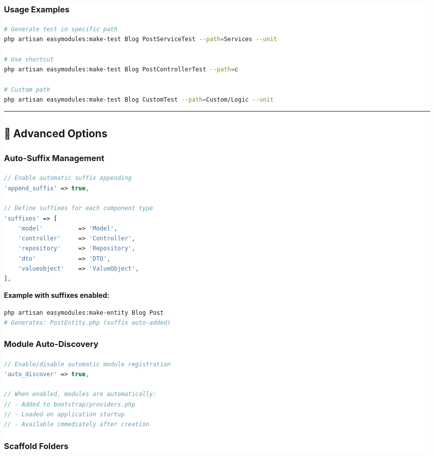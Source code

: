 ### Usage Examples

```bash
# Generate test in specific path
php artisan easymodules:make-test Blog PostServiceTest --path=Services --unit

# Use shortcut
php artisan easymodules:make-test Blog PostControllerTest --path=c

# Custom path
php artisan easymodules:make-test Blog CustomTest --path=Custom/Logic --unit
```

---

## 🔧 Advanced Options

### Auto-Suffix Management

```php
// Enable automatic suffix appending
'append_suffix' => true,

// Define suffixes for each component type
'suffixes' => [
    'model'          => 'Model',
    'controller'     => 'Controller',
    'repository'     => 'Repository',
    'dto'            => 'DTO',
    'valueobject'    => 'ValueObject',
],
```

**Example with suffixes enabled:**
```bash
php artisan easymodules:make-entity Blog Post
# Generates: PostEntity.php (suffix auto-added)
```

### Module Auto-Discovery

```php
// Enable/disable automatic module registration
'auto_discover' => true,

// When enabled, modules are automatically:
// - Added to bootstrap/providers.php
// - Loaded on application startup
// - Available immediately after creation
```

### Scaffold Folders
